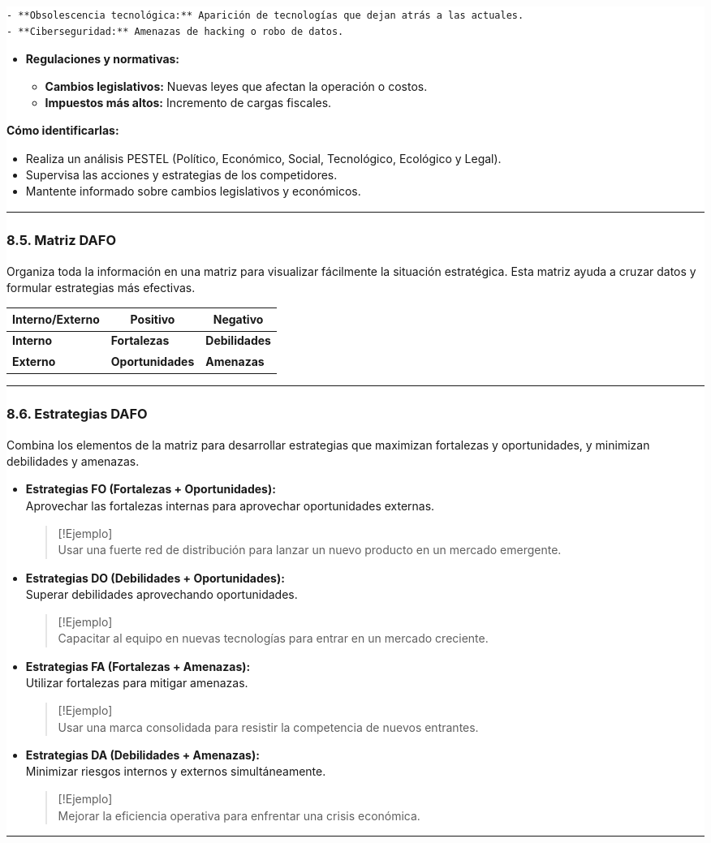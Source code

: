     - **Obsolescencia tecnológica:** Aparición de tecnologías que dejan atrás a las actuales.
    - **Ciberseguridad:** Amenazas de hacking o robo de datos.
- **Regulaciones y normativas:**
    
    - **Cambios legislativos:** Nuevas leyes que afectan la operación o costos.
    - **Impuestos más altos:** Incremento de cargas fiscales.

**Cómo identificarlas:**

- Realiza un análisis PESTEL (Político, Económico, Social, Tecnológico, Ecológico y Legal).
- Supervisa las acciones y estrategias de los competidores.
- Mantente informado sobre cambios legislativos y económicos.

---

### 8.5. Matriz DAFO

Organiza toda la información en una matriz para visualizar fácilmente la situación estratégica. Esta matriz ayuda a cruzar datos y formular estrategias más efectivas.

|**Interno/Externo**|**Positivo**|**Negativo**|
|---|---|---|
|**Interno**|**Fortalezas**|**Debilidades**|
|**Externo**|**Oportunidades**|**Amenazas**|

---

### 8.6. Estrategias DAFO

Combina los elementos de la matriz para desarrollar estrategias que maximizan fortalezas y oportunidades, y minimizan debilidades y amenazas.

- **Estrategias FO (Fortalezas + Oportunidades):**  
    Aprovechar las fortalezas internas para aprovechar oportunidades externas.
    
    > [!Ejemplo]  
    > Usar una fuerte red de distribución para lanzar un nuevo producto en un mercado emergente.
- **Estrategias DO (Debilidades + Oportunidades):**  
    Superar debilidades aprovechando oportunidades.
    
    > [!Ejemplo]  
    > Capacitar al equipo en nuevas tecnologías para entrar en un mercado creciente.
- **Estrategias FA (Fortalezas + Amenazas):**  
    Utilizar fortalezas para mitigar amenazas.
    
    > [!Ejemplo]  
    > Usar una marca consolidada para resistir la competencia de nuevos entrantes.
- **Estrategias DA (Debilidades + Amenazas):**  
    Minimizar riesgos internos y externos simultáneamente.
    
    > [!Ejemplo]  
    > Mejorar la eficiencia operativa para enfrentar una crisis económica.

---

